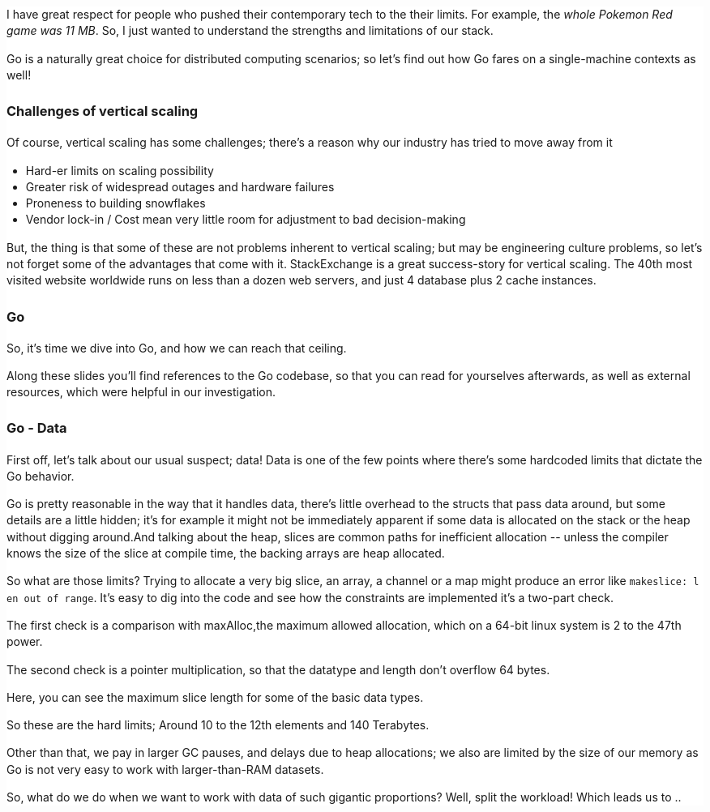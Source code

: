 I have great respect for people who pushed their contemporary tech to the their limits. For example, the *whole Pokemon Red game was 11 MB*. So, I just wanted to understand the strengths and limitations of our stack. 

Go is a naturally great choice for distributed computing scenarios; so let’s find out how Go fares on a single-machine contexts as well!

### Challenges of vertical scaling

Of course, vertical scaling has some challenges; there’s a reason why our industry has tried to move away from it

- Hard-er limits on scaling possibility
- Greater risk of widespread outages and hardware failures
- Proneness to building snowflakes
- Vendor lock-in / Cost mean very little room for adjustment to bad decision-making

But, the thing is that some of these are not problems inherent to vertical scaling; but may be engineering culture problems, so let’s not forget some of the advantages that come with it.
StackExchange is a great success-story for vertical scaling. The 40th most visited website worldwide runs on less than a dozen web servers, and just 4 database plus 2 cache instances.


### Go 
So, it’s time we dive into Go, and how we can reach that ceiling.

Along these slides you’ll find references to the Go codebase, so that you can read for yourselves afterwards, as well as external resources, which were helpful in our investigation. 

### Go - Data
First off, let’s talk about our usual suspect; data!
Data is one of the few points where there’s some hardcoded limits that dictate the Go behavior.

Go is pretty reasonable in the way that it handles data, there’s little overhead to the structs that pass data around, but some details are a little hidden; it’s for example it might not be immediately apparent if some data is allocated on the stack or the heap without digging around.And talking about the heap, slices are common paths for inefficient allocation -- unless the compiler knows the size of the slice at compile time, the backing arrays are heap allocated. 

So what are those limits? Trying to allocate a very big slice, an array, a channel or a map might produce an error like `makeslice: len out of range`. It’s easy to dig into the code and see how the constraints are implemented it’s a two-part check. 

The first check is a comparison with maxAlloc,the maximum allowed allocation, which on a 64-bit linux system is 2 to the 47th power.

The second check is a pointer multiplication, so that the datatype and length don’t overflow 64 bytes.

Here, you can see the maximum slice length for some of the basic data types.

So these are the hard limits; Around 10 to the 12th elements and 140 Terabytes.

Other than that, we pay in larger GC pauses, and delays due to heap allocations; we also are limited by the size of our memory as Go is not very easy to work with larger-than-RAM datasets.

So, what do we do when we want to work with data of such gigantic proportions? Well, split the workload! Which leads us to .. 
